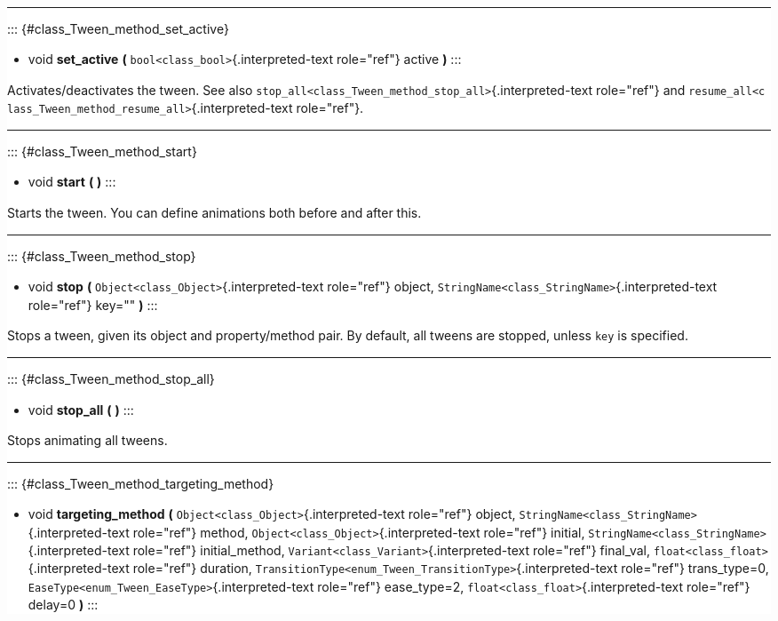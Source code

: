 ------------------------------------------------------------------------

::: {#class_Tween_method_set_active}
-   void **set\_active** **(** `bool<class_bool>`{.interpreted-text
    role="ref"} active **)**
:::

Activates/deactivates the tween. See also
`stop_all<class_Tween_method_stop_all>`{.interpreted-text role="ref"}
and `resume_all<class_Tween_method_resume_all>`{.interpreted-text
role="ref"}.

------------------------------------------------------------------------

::: {#class_Tween_method_start}
-   void **start** **(** **)**
:::

Starts the tween. You can define animations both before and after this.

------------------------------------------------------------------------

::: {#class_Tween_method_stop}
-   void **stop** **(** `Object<class_Object>`{.interpreted-text
    role="ref"} object, `StringName<class_StringName>`{.interpreted-text
    role="ref"} key=\"\" **)**
:::

Stops a tween, given its object and property/method pair. By default,
all tweens are stopped, unless `key` is specified.

------------------------------------------------------------------------

::: {#class_Tween_method_stop_all}
-   void **stop\_all** **(** **)**
:::

Stops animating all tweens.

------------------------------------------------------------------------

::: {#class_Tween_method_targeting_method}
-   void **targeting\_method** **(**
    `Object<class_Object>`{.interpreted-text role="ref"} object,
    `StringName<class_StringName>`{.interpreted-text role="ref"} method,
    `Object<class_Object>`{.interpreted-text role="ref"} initial,
    `StringName<class_StringName>`{.interpreted-text role="ref"}
    initial\_method, `Variant<class_Variant>`{.interpreted-text
    role="ref"} final\_val, `float<class_float>`{.interpreted-text
    role="ref"} duration,
    `TransitionType<enum_Tween_TransitionType>`{.interpreted-text
    role="ref"} trans\_type=0,
    `EaseType<enum_Tween_EaseType>`{.interpreted-text role="ref"}
    ease\_type=2, `float<class_float>`{.interpreted-text role="ref"}
    delay=0 **)**
:::
